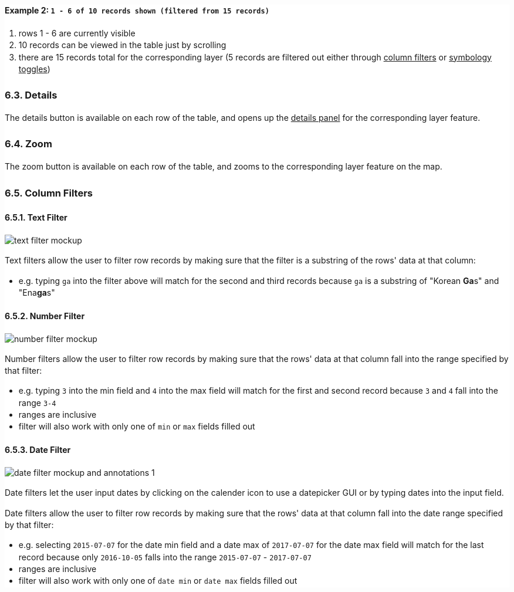 #### Example 2: `1 - 6 of 10 records shown (filtered from 15 records)`
1.  rows 1 - 6 are currently visible
2.  10 records can be viewed in the table just by scrolling
3.  there are 15 records total for the corresponding layer (5 records are filtered out either through [column filters](#65-column-filters) or [symbology toggles]())


### 6.3. Details

The details button is available on each row of the table, and opens up the [details panel](#7-details-panel) for the corresponding layer feature.

### 6.4. Zoom

The zoom button is available on each row of the table, and zooms to the corresponding layer feature on the map.

### 6.5. Column Filters

#### 6.5.1. Text Filter
![text filter mockup](https://user-images.githubusercontent.com/25359812/52877076-f75b8800-3126-11e9-8b5f-d02ef82faaaf.png)

Text filters allow the user to filter row records by making sure that the filter is a substring of the rows' data at that column:

- e.g. typing `ga` into the filter above will match for the second and third records because `ga` is a substring of "Korean **Ga**s" and "Ena**ga**s"

#### 6.5.2. Number Filter
![number filter mockup](https://user-images.githubusercontent.com/25359812/52876435-325cbc00-3125-11e9-9e7c-d612158d05e2.png)

Number filters allow the user to filter row records by making sure that the rows' data at that column fall into the range specified by that filter:

- e.g. typing `3` into the min field and `4` into the max field will match for the first and second record because `3` and `4` fall into the range `3-4`
- ranges are inclusive
- filter will also work with only one of `min` or `max` fields filled out

#### 6.5.3. Date Filter
![date filter mockup and annotations 1](https://user-images.githubusercontent.com/25359812/52875517-831ee580-3122-11e9-9a07-b881b346d812.png)

Date filters let the user input dates by clicking on the calender icon to use a datepicker GUI or by typing dates into the input field.

Date filters allow the user to filter row records by making sure that the rows' data at that column fall into the date range specified by that filter:

- e.g. selecting  `2015-07-07` for the date min field and a date max of `2017-07-07` for the date max field will match for the last record because only `2016-10-05` falls into  the range `2015-07-07` - `2017-07-07`
- ranges are inclusive
- filter will also work with only one of `date min` or `date max` fields filled out
